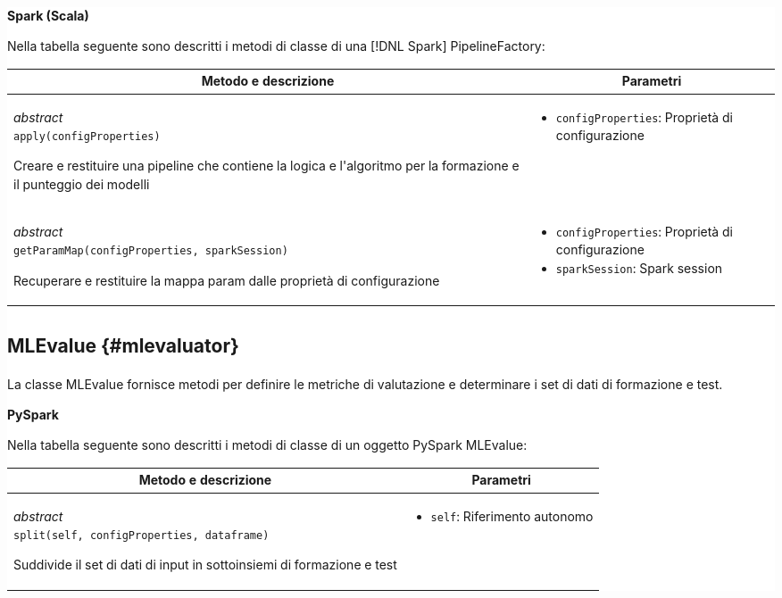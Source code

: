**Spark (Scala)**

Nella tabella seguente sono descritti i metodi di classe di una [!DNL Spark] PipelineFactory:

<table>
    <thead>
        <tr>
            <th>Metodo e descrizione</th>
            <th>Parametri</th>
        </tr>
    </thead>
    <tbody>
        <tr>
            <td>
                <p><i>abstract</i><br/><code class=" language-undefined">apply(configProperties)</code></p>
                <p>Creare e restituire una pipeline che contiene la logica e l'algoritmo per la formazione e il punteggio dei modelli</p>
            </td>
            <td>
                <ul>
                    <li><code class=" language-undefined">configProperties</code>: Proprietà di configurazione</li>
                </ul>
            </td>
        </tr>
        <tr>
            <td>
                <p><i>abstract</i><br/><code class=" language-undefined">getParamMap(configProperties, sparkSession)</code></p>
                <p>Recuperare e restituire la mappa param dalle proprietà di configurazione</p>
            </td>
            <td>
                <ul>
                    <li><code class=" language-undefined">configProperties</code>: Proprietà di configurazione</li>
                    <li><code class=" language-undefined">sparkSession</code>: Spark session</li>
                </ul>
            </td>
        </tr>
    </tbody>
</table>

## MLEvalue {#mlevaluator}

La classe MLEvalue fornisce metodi per definire le metriche di valutazione e determinare i set di dati di formazione e test.

**PySpark**

Nella tabella seguente sono descritti i metodi di classe di un oggetto PySpark MLEvalue:

<table>
    <thead>
        <tr>
            <th>Metodo e descrizione</th>
            <th>Parametri</th>
        </tr>
    </thead>
    <tbody>
        <tr>
            <td>
                <p><i>abstract</i><br/><code class=" language-undefined">split(self, configProperties, dataframe)</code></p>
                <p>Suddivide il set di dati di input in sottoinsiemi di formazione e test</p>
            </td>
            <td>
                <ul>
                    <li><code class=" language-undefined">self</code>: Riferimento autonomo</li>